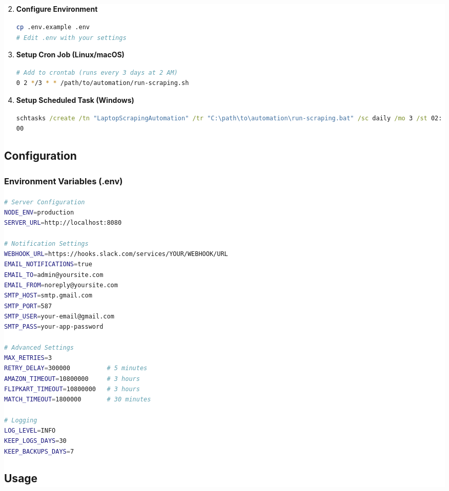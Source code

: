 2. **Configure Environment**

   ```bash
   cp .env.example .env
   # Edit .env with your settings
   ```

3. **Setup Cron Job (Linux/macOS)**

   ```bash
   # Add to crontab (runs every 3 days at 2 AM)
   0 2 */3 * * /path/to/automation/run-scraping.sh
   ```

4. **Setup Scheduled Task (Windows)**
   ```cmd
   schtasks /create /tn "LaptopScrapingAutomation" /tr "C:\path\to\automation\run-scraping.bat" /sc daily /mo 3 /st 02:00
   ```

## Configuration

### Environment Variables (.env)

```bash
# Server Configuration
NODE_ENV=production
SERVER_URL=http://localhost:8080

# Notification Settings
WEBHOOK_URL=https://hooks.slack.com/services/YOUR/WEBHOOK/URL
EMAIL_NOTIFICATIONS=true
EMAIL_TO=admin@yoursite.com
EMAIL_FROM=noreply@yoursite.com
SMTP_HOST=smtp.gmail.com
SMTP_PORT=587
SMTP_USER=your-email@gmail.com
SMTP_PASS=your-app-password

# Advanced Settings
MAX_RETRIES=3
RETRY_DELAY=300000          # 5 minutes
AMAZON_TIMEOUT=10800000     # 3 hours
FLIPKART_TIMEOUT=10800000   # 3 hours
MATCH_TIMEOUT=1800000       # 30 minutes

# Logging
LOG_LEVEL=INFO
KEEP_LOGS_DAYS=30
KEEP_BACKUPS_DAYS=7
```

## Usage
